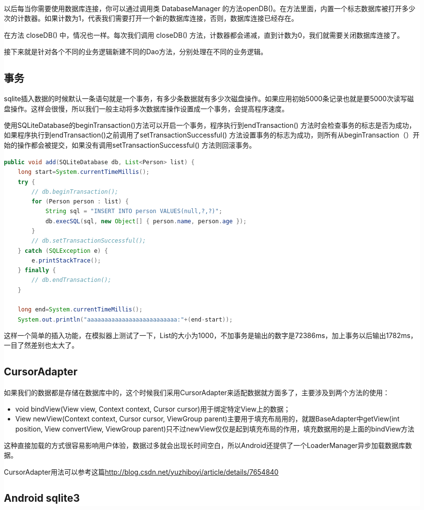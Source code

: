 ```java
```

以后每当你需要使用数据库连接，你可以通过调用类 DatabaseManager 的方法openDB()。在方法里面，内置一个标志数据库被打开多少次的计数器。如果计数为1，代表我们需要打开一个新的数据库连接，否则，数据库连接已经存在。

在方法 closeDB() 中，情况也一样。每次我们调用 closeDB() 方法，计数器都会递减，直到计数为0，我们就需要关闭数据库连接了。

接下来就是针对各个不同的业务逻辑新建不同的Dao方法，分别处理在不同的业务逻辑。


## 事务

sqlite插入数据的时候默认一条语句就是一个事务，有多少条数据就有多少次磁盘操作。如果应用初始5000条记录也就是要5000次读写磁盘操作。这样会很慢，所以我们一般主动将多次数据库操作设置成一个事务，会提高程序速度。

使用SQLiteDatabase的beginTransaction()方法可以开启一个事务，程序执行到endTransaction() 方法时会检查事务的标志是否为成功，如果程序执行到endTransaction()之前调用了setTransactionSuccessful() 方法设置事务的标志为成功，则所有从beginTransaction（）开始的操作都会被提交，如果没有调用setTransactionSuccessful() 方法则回滚事务。

```java
public void add(SQLiteDatabase db, List<Person> list) {
	long start=System.currentTimeMillis();
	try {
		// db.beginTransaction();
		for (Person person : list) {
			String sql = "INSERT INTO person VALUES(null,?,?)";
			db.execSQL(sql, new Object[] { person.name, person.age });
		}
		// db.setTransactionSuccessful();
	} catch (SQLException e) {
		e.printStackTrace();
	} finally {
		// db.endTransaction();
	}
	
	long end=System.currentTimeMillis();
	System.out.println("aaaaaaaaaaaaaaaaaaaaaaaaaa:"+(end-start));
```

这样一个简单的插入功能，在模拟器上测试了一下，List的大小为1000，不加事务是输出的数字是72386ms，加上事务以后输出1782ms，一目了然差别也太大了。


## CursorAdapter

如果我们的数据都是存储在数据库中的，这个时候我们采用CursorAdapter来适配数据就方面多了，主要涉及到两个方法的使用：

- void bindView(View view, Context context, Cursor cursor)用于绑定特定View上的数据；
- View newView(Context context, Cursor cursor, ViewGroup parent)主要用于填充布局用的，就跟BaseAdapter中getView(int position, View convertView, ViewGroup parent)只不过newView仅仅是起到填充布局的作用，填充数据用的是上面的bindView方法

这种直接加载的方式很容易影响用户体验，数据过多就会出现长时间空白，所以Android还提供了一个LoaderManager异步加载数据库数据。

CursorAdapter用法可以参考这篇<http://blog.csdn.net/yuzhiboyi/article/details/7654840>



## Android sqlite3

